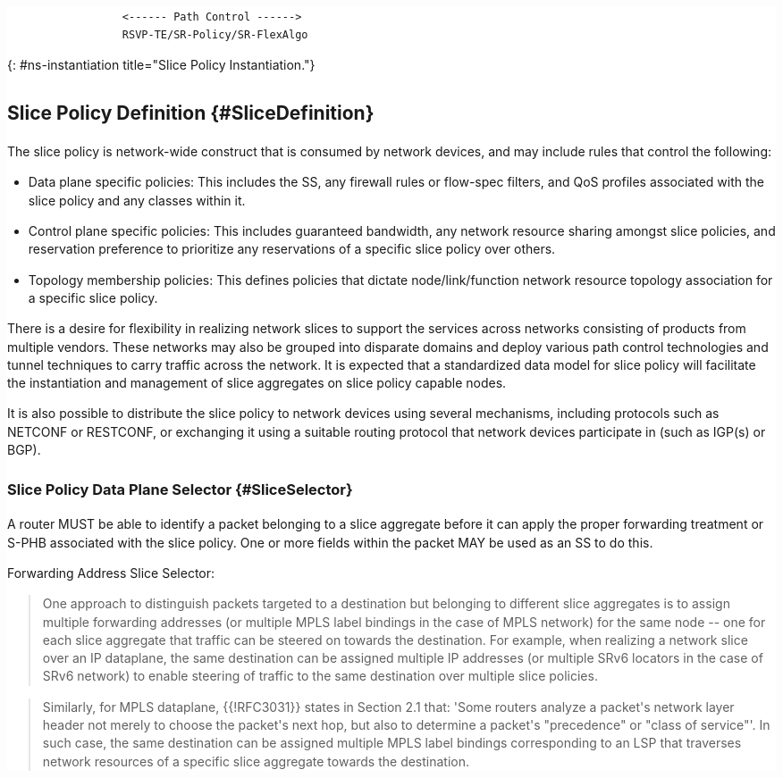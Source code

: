 ~~~~~
                  <------ Path Control ------>
                  RSVP-TE/SR-Policy/SR-FlexAlgo
~~~~~
{: #ns-instantiation title="Slice Policy Instantiation."}


## Slice Policy Definition {#SliceDefinition}

The slice policy is network-wide construct that is consumed by network devices,
and may include rules that control the following:

- Data plane specific policies: This includes the SS, any firewall
  rules or flow-spec filters, and QoS profiles associated with the slice policy
  and any classes within it.

- Control plane specific policies: This includes guaranteed bandwidth, any
  network resource sharing amongst slice policies, and reservation preference to
  prioritize any reservations of a specific slice policy over others.

- Topology membership policies: This defines policies that dictate
  node/link/function network resource topology association for a specific slice
  policy.

There is a desire for flexibility in realizing network slices to support the
services across networks consisting of products from multiple vendors.
These networks may also be grouped into disparate domains and deploy various path
control technologies and tunnel techniques to carry traffic across the network.
It is expected that a standardized data model for slice policy will
facilitate the instantiation and management of slice aggregates on slice policy
capable nodes.

It is also possible to distribute the slice policy to network devices using several
mechanisms, including protocols such as NETCONF or RESTCONF, or
exchanging it using a suitable routing protocol that network devices
participate in (such as IGP(s) or BGP).

### Slice Policy Data Plane Selector {#SliceSelector}

A router MUST be able to identify a packet belonging to a slice aggregate
before it can apply the proper forwarding treatment or S-PHB associated with the slice policy.
One or more fields within the packet MAY be used as an SS to do this.

Forwarding Address Slice Selector:

>  One approach to distinguish packets targeted to
a destination but belonging to different slice aggregates is to assign multiple forwarding
addresses (or multiple MPLS label bindings in the case of MPLS network) for the same node
-- one for each slice aggregate that traffic can be steered on towards the
destination.  For example, when realizing a network slice over an IP dataplane,
the same destination can be assigned multiple IP addresses (or multiple SRv6
locators in the case of SRv6 network) to enable steering of traffic to the same
destination over multiple slice policies.

> Similarly, for MPLS dataplane, {{!RFC3031}} states in Section 2.1
that: 'Some routers analyze a packet's network layer header not
merely to choose the packet's next hop, but also to determine a packet's
"precedence" or "class of service"'. In such case, the same destination can be
assigned multiple MPLS label bindings corresponding to an LSP that traverses
network resources of a specific slice aggregate towards the destination.
